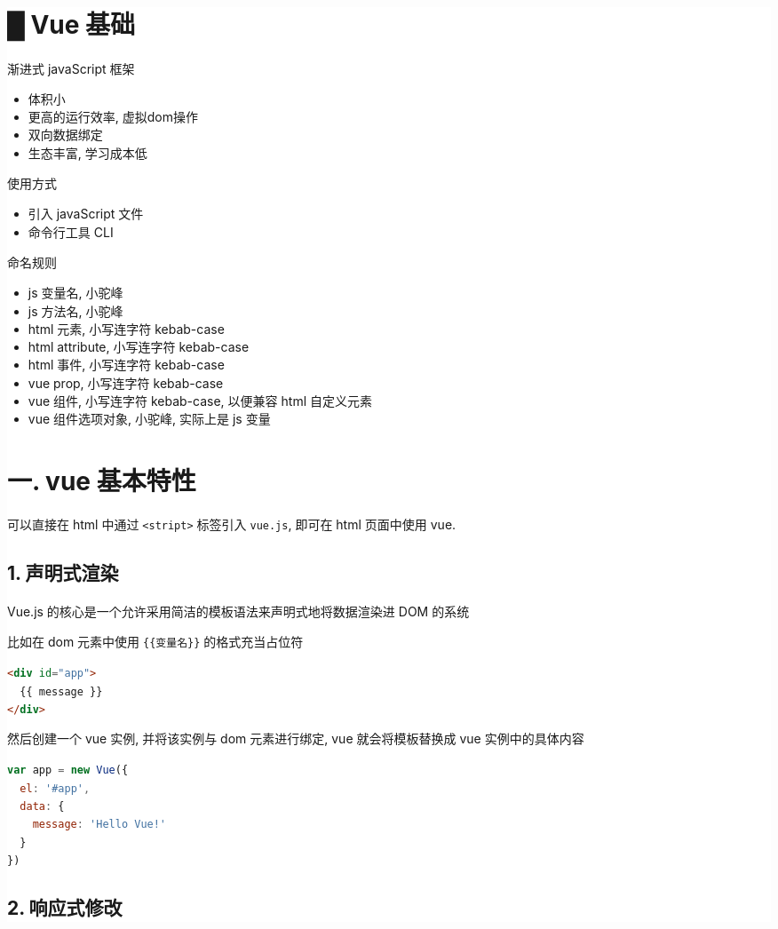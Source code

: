 

# █ Vue 基础

渐进式 javaScript 框架

- 体积小
- 更高的运行效率, 虚拟dom操作
- 双向数据绑定
- 生态丰富, 学习成本低

使用方式 

- 引入 javaScript 文件
- 命令行工具 CLI

命名规则

- js 变量名, 小驼峰
- js 方法名, 小驼峰
- html 元素, 小写连字符 kebab-case
- html attribute, 小写连字符 kebab-case
- html 事件, 小写连字符 kebab-case
- vue prop, 小写连字符 kebab-case
- vue 组件, 小写连字符 kebab-case, 以便兼容 html 自定义元素
- vue 组件选项对象, 小驼峰, 实际上是 js 变量

# 一. vue 基本特性

可以直接在 html 中通过 `<stript>` 标签引入 `vue.js`, 即可在 html 页面中使用 vue.

## 1. 声明式渲染

Vue.js 的核心是一个允许采用简洁的模板语法来声明式地将数据渲染进 DOM 的系统

比如在 dom 元素中使用 `{{变量名}}` 的格式充当占位符

```html
<div id="app">
  {{ message }}
</div>
```

然后创建一个 vue 实例, 并将该实例与 dom 元素进行绑定, vue 就会将模板替换成 vue 实例中的具体内容

```javascript
var app = new Vue({
  el: '#app',
  data: {
    message: 'Hello Vue!'
  }
})
```

## 2. 响应式修改
